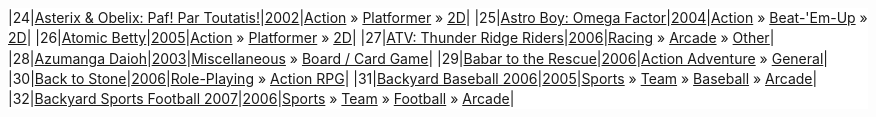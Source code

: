 |24|<a href="https://gamefaqs.gamespot.com/gba/567613-asterix-and-obelix-paf-par-toutatis" target="_blank" rel="noopener noreferrer">Asterix & Obelix: Paf! Par Toutatis!</a>|<a href="https://gamefaqs.gamespot.com/gba/567613-asterix-and-obelix-paf-par-toutatis/data" target="_blank" rel="noopener noreferrer">2002</a>|<a href="https://gamefaqs.gamespot.com/gba/category/54-action" target="_blank" rel="noopener noreferrer">Action</a> &raquo; <a href="https://gamefaqs.gamespot.com/gba/category/56-action-platformer" target="_blank" rel="noopener noreferrer">Platformer</a> &raquo; <a href="https://gamefaqs.gamespot.com/gba/category/84-action-platformer-2d" target="_blank" rel="noopener noreferrer">2D</a>|
|25|<a href="https://gamefaqs.gamespot.com/gba/918953-astro-boy-omega-factor" target="_blank" rel="noopener noreferrer">Astro Boy: Omega Factor</a>|<a href="https://gamefaqs.gamespot.com/gba/918953-astro-boy-omega-factor/data" target="_blank" rel="noopener noreferrer">2004</a>|<a href="https://gamefaqs.gamespot.com/gba/category/54-action" target="_blank" rel="noopener noreferrer">Action</a> &raquo; <a href="https://gamefaqs.gamespot.com/gba/category/318-action-beat-em-up" target="_blank" rel="noopener noreferrer">Beat-&#039;Em-Up</a> &raquo; <a href="https://gamefaqs.gamespot.com/gba/category/160-action-beat-em-up-2d" target="_blank" rel="noopener noreferrer">2D</a>|
|26|<a href="https://gamefaqs.gamespot.com/gba/927682-atomic-betty" target="_blank" rel="noopener noreferrer">Atomic Betty</a>|<a href="https://gamefaqs.gamespot.com/gba/927682-atomic-betty/data" target="_blank" rel="noopener noreferrer">2005</a>|<a href="https://gamefaqs.gamespot.com/gba/category/54-action" target="_blank" rel="noopener noreferrer">Action</a> &raquo; <a href="https://gamefaqs.gamespot.com/gba/category/56-action-platformer" target="_blank" rel="noopener noreferrer">Platformer</a> &raquo; <a href="https://gamefaqs.gamespot.com/gba/category/84-action-platformer-2d" target="_blank" rel="noopener noreferrer">2D</a>|
|27|<a href="https://gamefaqs.gamespot.com/gba/933452-atv-thunder-ridge-riders" target="_blank" rel="noopener noreferrer">ATV: Thunder Ridge Riders</a>|<a href="https://gamefaqs.gamespot.com/gba/933452-atv-thunder-ridge-riders/data" target="_blank" rel="noopener noreferrer">2006</a>|<a href="https://gamefaqs.gamespot.com/gba/category/47-racing" target="_blank" rel="noopener noreferrer">Racing</a> &raquo; <a href="https://gamefaqs.gamespot.com/gba/category/314-racing-arcade" target="_blank" rel="noopener noreferrer">Arcade</a> &raquo; <a href="https://gamefaqs.gamespot.com/gba/category/235-racing-arcade-other" target="_blank" rel="noopener noreferrer">Other</a>|
|28|<a href="https://gamefaqs.gamespot.com/gba/917217-azumanga-daioh" target="_blank" rel="noopener noreferrer">Azumanga Daioh</a>|<a href="https://gamefaqs.gamespot.com/gba/917217-azumanga-daioh/data" target="_blank" rel="noopener noreferrer">2003</a>|<a href="https://gamefaqs.gamespot.com/gba/category/49-miscellaneous" target="_blank" rel="noopener noreferrer">Miscellaneous</a> &raquo; <a href="https://gamefaqs.gamespot.com/gba/category/227-miscellaneous-board-card-game" target="_blank" rel="noopener noreferrer">Board / Card Game</a>|
|29|<a href="https://gamefaqs.gamespot.com/gba/931649-babar-to-the-rescue" target="_blank" rel="noopener noreferrer">Babar to the Rescue</a>|<a href="https://gamefaqs.gamespot.com/gba/931649-babar-to-the-rescue/data" target="_blank" rel="noopener noreferrer">2006</a>|<a href="https://gamefaqs.gamespot.com/gba/category/163-action-adventure" target="_blank" rel="noopener noreferrer">Action Adventure</a> &raquo; <a href="https://gamefaqs.gamespot.com/gba/category/290-action-adventure-general" target="_blank" rel="noopener noreferrer">General</a>|
|30|<a href="https://gamefaqs.gamespot.com/gba/937392-back-to-stone" target="_blank" rel="noopener noreferrer">Back to Stone</a>|<a href="https://gamefaqs.gamespot.com/gba/937392-back-to-stone/data" target="_blank" rel="noopener noreferrer">2006</a>|<a href="https://gamefaqs.gamespot.com/gba/category/48-role-playing" target="_blank" rel="noopener noreferrer">Role-Playing</a> &raquo; <a href="https://gamefaqs.gamespot.com/gba/category/73-role-playing-action-rpg" target="_blank" rel="noopener noreferrer">Action RPG</a>|
|31|<a href="https://gamefaqs.gamespot.com/gba/925792-backyard-baseball-2006" target="_blank" rel="noopener noreferrer">Backyard Baseball 2006</a>|<a href="https://gamefaqs.gamespot.com/gba/925792-backyard-baseball-2006/data" target="_blank" rel="noopener noreferrer">2005</a>|<a href="https://gamefaqs.gamespot.com/gba/category/43-sports" target="_blank" rel="noopener noreferrer">Sports</a> &raquo; <a href="https://gamefaqs.gamespot.com/gba/category/91-sports-team" target="_blank" rel="noopener noreferrer">Team</a> &raquo; <a href="https://gamefaqs.gamespot.com/gba/category/94-sports-team-baseball" target="_blank" rel="noopener noreferrer">Baseball</a> &raquo; <a href="https://gamefaqs.gamespot.com/gba/category/200-sports-team-baseball-arcade" target="_blank" rel="noopener noreferrer">Arcade</a>|
|32|<a href="https://gamefaqs.gamespot.com/gba/933485-backyard-sports-football-2007" target="_blank" rel="noopener noreferrer">Backyard Sports Football 2007</a>|<a href="https://gamefaqs.gamespot.com/gba/933485-backyard-sports-football-2007/data" target="_blank" rel="noopener noreferrer">2006</a>|<a href="https://gamefaqs.gamespot.com/gba/category/43-sports" target="_blank" rel="noopener noreferrer">Sports</a> &raquo; <a href="https://gamefaqs.gamespot.com/gba/category/91-sports-team" target="_blank" rel="noopener noreferrer">Team</a> &raquo; <a href="https://gamefaqs.gamespot.com/gba/category/97-sports-team-football" target="_blank" rel="noopener noreferrer">Football</a> &raquo; <a href="https://gamefaqs.gamespot.com/gba/category/204-sports-team-football-arcade" target="_blank" rel="noopener noreferrer">Arcade</a>|